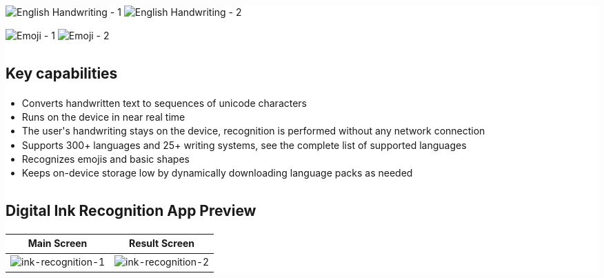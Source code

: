   
![English Handwriting - 1](https://developers.google.com/static/ml-kit/images/vision/digital-ink/handw1.png "English Handwriting - 1") ![English Handwriting - 2](https://developers.google.com/static/ml-kit/images/vision/digital-ink/handw2.png "English Handwriting - 2")

![Emoji - 1](https://developers.google.com/static/ml-kit/images/vision/digital-ink/emoji1.png "Emoji - 1") ![Emoji - 2](https://developers.google.com/static/ml-kit/images/vision/digital-ink/emoji2.png "Emoji - 2")


<h2> Key capabilities </h2>
<ul>
  <li>Converts handwritten text to sequences of unicode characters</li>
  <li>Runs on the device in near real time</li>
  <li>The user's handwriting stays on the device, recognition is performed without any network connection</li>
  <li>Supports 300+ languages and 25+ writing systems, see the complete list of supported languages</li>
  <li>Recognizes emojis and basic shapes</li>
  <li>Keeps on-device storage low by dynamically downloading language packs as needed</li>
</ul>

<h2> Digital Ink Recognition App Preview </h2>

Main Screen        |  Result Screen       
:-------------------------:|:-------------------------:|
![ink-recognition-1](https://github.com/icanerdogan/DigitalInkRecognition-MLKit/assets/52867508/38c04eea-0984-4522-a3e5-8415b9416f50) | ![ink-recognition-2](https://github.com/icanerdogan/DigitalInkRecognition-MLKit/assets/52867508/4403bec6-8342-48cb-94c0-e5b96ee8c936)
